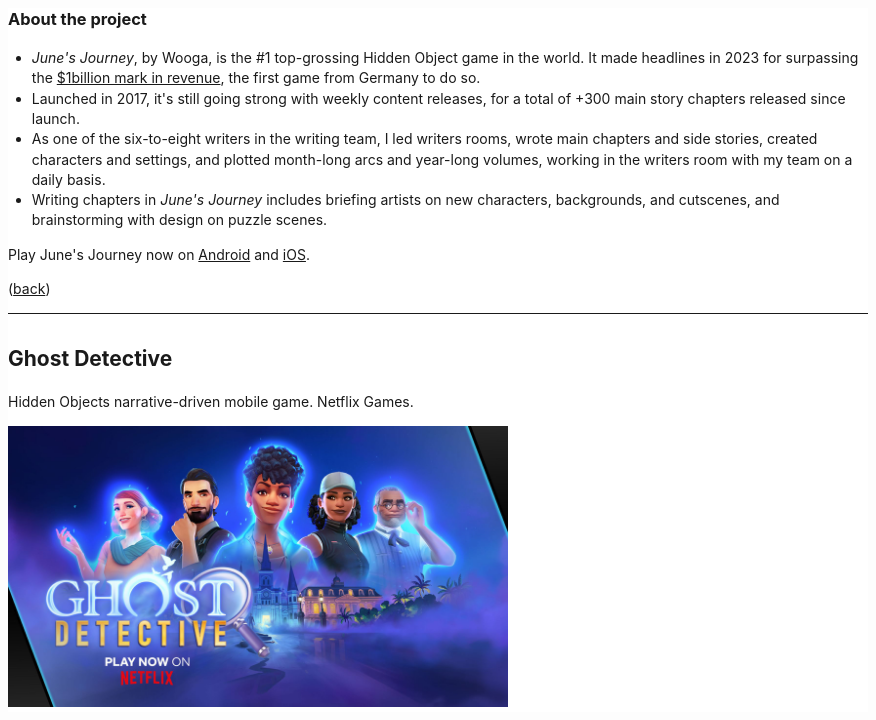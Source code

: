 ### About the project

- *June's Journey*, by Wooga, is the #1 top-grossing Hidden Object game in the world. It made headlines in 2023 for surpassing the [$1billion mark in revenue](https://www.pocketgamer.biz/news/82874/junes-journeys-1billion-revenue-makes-german-gaming-history/), the first game from Germany to do so.
- Launched in 2017, it's still going strong with weekly content releases, for a total of +300 main story chapters released since launch.
- As one of the six-to-eight writers in the writing team, I led writers rooms, wrote main chapters and side stories, created characters and settings, and plotted month-long arcs and year-long volumes, working in the writers room with my team on a daily basis.
- Writing chapters in *June's Journey* includes briefing artists on new characters, backgrounds, and cutscenes, and brainstorming with design on puzzle scenes.

Play June's Journey now on [Android](https://play.google.com/store/apps/details?id=net.wooga.junes_journey_hidden_object_mystery_game&hl=en&gl=US) and [iOS](https://apps.apple.com/us/app/junes-journey-hidden-objects/id1200391796).

([back](/videogames))

---

## Ghost Detective

Hidden Objects narrative-driven mobile game. Netflix Games.

<p align="left">
<img src="/content_assets/videogames/ghostdetective.png" width="500">
</p> 
